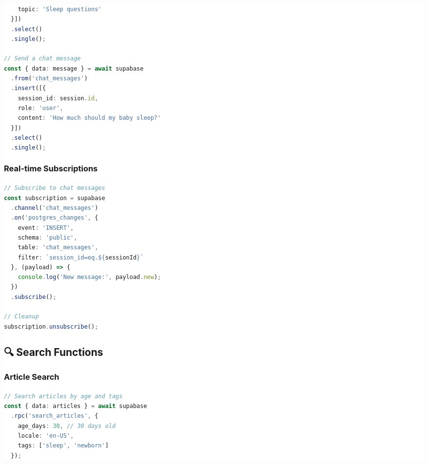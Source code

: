 ```typescript
    topic: 'Sleep questions'
  }])
  .select()
  .single();

// Send a chat message
const { data: message } = await supabase
  .from('chat_messages')
  .insert([{
    session_id: session.id,
    role: 'user',
    content: 'How much should my baby sleep?'
  }])
  .select()
  .single();
```

### Real-time Subscriptions

```typescript
// Subscribe to chat messages
const subscription = supabase
  .channel('chat_messages')
  .on('postgres_changes', {
    event: 'INSERT',
    schema: 'public',
    table: 'chat_messages',
    filter: `session_id=eq.${sessionId}`
  }, (payload) => {
    console.log('New message:', payload.new);
  })
  .subscribe();

// Cleanup
subscription.unsubscribe();
```

## 🔍 Search Functions

### Article Search

```typescript
// Search articles by age and tags
const { data: articles } = await supabase
  .rpc('search_articles', {
    age_days: 30, // 30 days old
    locale: 'en-US',
    tags: ['sleep', 'newborn']
  });
```
